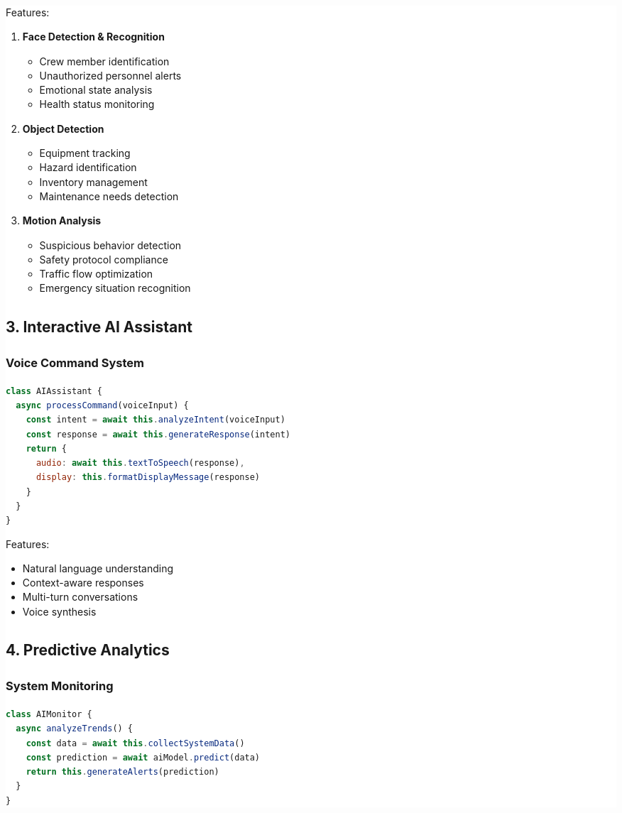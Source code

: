 Features:
1. **Face Detection & Recognition**
   - Crew member identification
   - Unauthorized personnel alerts
   - Emotional state analysis
   - Health status monitoring

2. **Object Detection**
   - Equipment tracking
   - Hazard identification
   - Inventory management
   - Maintenance needs detection

3. **Motion Analysis**
   - Suspicious behavior detection
   - Safety protocol compliance
   - Traffic flow optimization
   - Emergency situation recognition

## 3. Interactive AI Assistant

### Voice Command System
```javascript
class AIAssistant {
  async processCommand(voiceInput) {
    const intent = await this.analyzeIntent(voiceInput)
    const response = await this.generateResponse(intent)
    return {
      audio: await this.textToSpeech(response),
      display: this.formatDisplayMessage(response)
    }
  }
}
```

Features:
- Natural language understanding
- Context-aware responses
- Multi-turn conversations
- Voice synthesis

## 4. Predictive Analytics

### System Monitoring
```javascript
class AIMonitor {
  async analyzeTrends() {
    const data = await this.collectSystemData()
    const prediction = await aiModel.predict(data)
    return this.generateAlerts(prediction)
  }
}
```
